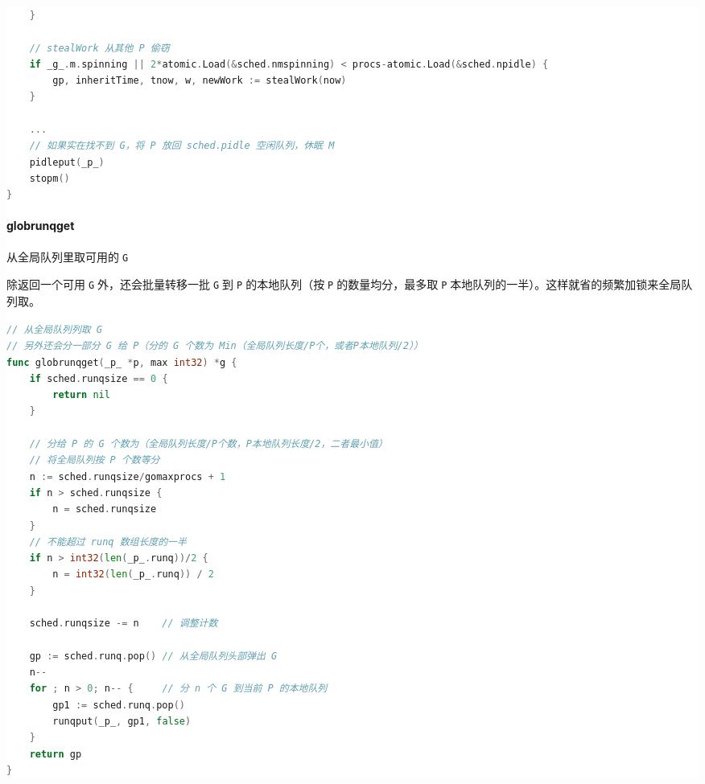 ```go
    }

    // stealWork 从其他 P 偷窃
    if _g_.m.spinning || 2*atomic.Load(&sched.nmspinning) < procs-atomic.Load(&sched.npidle) {
        gp, inheritTime, tnow, w, newWork := stealWork(now)
    }
    
    ...
    // 如果实在找不到 G，将 P 放回 sched.pidle 空闲队列，休眠 M
    pidleput(_p_)
    stopm()
}
```



#### globrunqget

从全局队列里取可用的 `G`

除返回一个可用 `G` 外，还会批量转移一批 `G` 到 `P` 的本地队列（按 `P` 的数量均分，最多取 `P`  本地队列的一半）。这样就省的频繁加锁来全局队列取。

```go
// 从全局队列列取 G
// 另外还会分一部分 G 给 P（分的 G 个数为 Min（全局队列长度/P个，或者P本地队列/2））
func globrunqget(_p_ *p, max int32) *g {
    if sched.runqsize == 0 {
        return nil
    }

    // 分给 P 的 G 个数为（全局队列长度/P个数，P本地队列长度/2，二者最小值）
    // 将全局队列按 P 个数等分
    n := sched.runqsize/gomaxprocs + 1
    if n > sched.runqsize {
        n = sched.runqsize
    }
    // 不能超过 runq 数组长度的一半
    if n > int32(len(_p_.runq))/2 {
        n = int32(len(_p_.runq)) / 2
    }

    sched.runqsize -= n    // 调整计数

    gp := sched.runq.pop() // 从全局队列头部弹出 G
    n--
    for ; n > 0; n-- {     // 分 n 个 G 到当前 P 的本地队列
        gp1 := sched.runq.pop()
        runqput(_p_, gp1, false)
    }
    return gp
}
```

